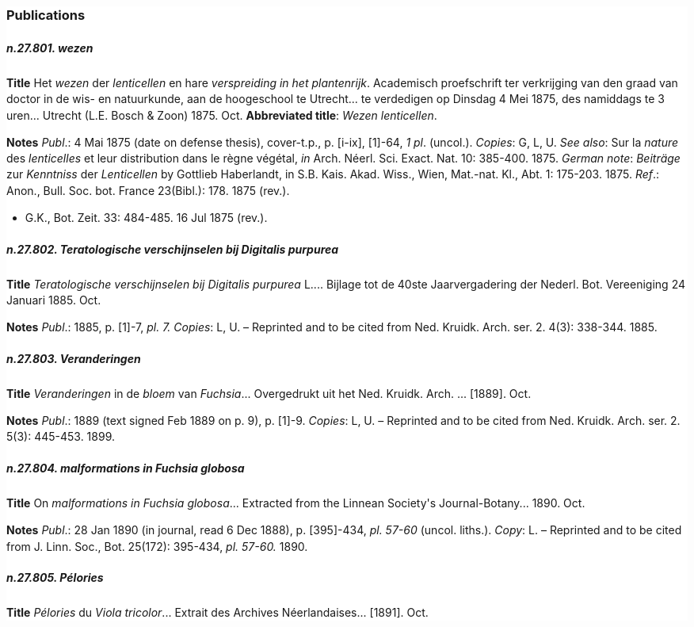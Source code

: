 ### Publications

##### n.27.801. wezen

**Title**
Het *wezen* der *lenticellen* en hare *verspreiding in het plantenrijk*. Academisch proefschrift ter verkrijging van den graad van doctor in de wis- en natuurkunde, aan de hoogeschool te Utrecht... te verdedigen op Dinsdag 4 Mei 1875, des namiddags te 3 uren... Utrecht (L.E. Bosch & Zoon) 1875. Oct.
**Abbreviated title**: *Wezen lenticellen*.

**Notes**
*Publ*.: 4 Mai 1875 (date on defense thesis), cover-t.p., p. \[i-ix\], \[1\]-64, *1 pl*. (uncol.). *Copies*: G, L, U.
*See also*: Sur la *nature* des *lenticelles* et leur distribution dans le règne végétal, *in* Arch. Néerl. Sci. Exact. Nat. 10: 385-400. 1875.
*German note*: *Beiträge* zur *Kenntniss* der *Lenticellen* by Gottlieb Haberlandt, in S.B. Kais. Akad. Wiss., Wien, Mat.-nat. Kl., Abt. 1: 175-203. 1875.
*Ref*.: Anon., Bull. Soc. bot. France 23(Bibl.): 178. 1875 (rev.).
- G.K., Bot. Zeit. 33: 484-485. 16 Jul 1875 (rev.).

##### n.27.802. Teratologische verschijnselen bij Digitalis purpurea

**Title**
*Teratologische verschijnselen bij Digitalis purpurea* L.... Bijlage tot de 40ste Jaarvergadering der Nederl. Bot. Vereeniging 24 Januari 1885. Oct.

**Notes**
*Publ*.: 1885, p. \[1\]-7, *pl. 7. Copies*: L, U. – Reprinted and to be cited from Ned. Kruidk. Arch. ser. 2. 4(3): 338-344. 1885.

##### n.27.803. Veranderingen

**Title**
*Veranderingen* in de *bloem* van *Fuchsia*... Overgedrukt uit het Ned. Kruidk. Arch. ... \[1889\]. Oct.

**Notes**
*Publ*.: 1889 (text signed Feb 1889 on p. 9), p. \[1\]-9. *Copies*: L, U. – Reprinted and to be cited from Ned. Kruidk. Arch. ser. 2. 5(3): 445-453. 1899.

##### n.27.804. malformations in Fuchsia globosa

**Title**
On *malformations in Fuchsia globosa*... Extracted from the Linnean Society's Journal-Botany... 1890. Oct.

**Notes**
*Publ*.: 28 Jan 1890 (in journal, read 6 Dec 1888), p. \[395\]-434, *pl. 57-60* (uncol. liths.). *Copy*: L. – Reprinted and to be cited from J. Linn. Soc., Bot. 25(172): 395-434, *pl. 57-60.* 1890.

##### n.27.805. Pélories

**Title**
*Pélories* du *Viola tricolor*... Extrait des Archives Néerlandaises... \[1891\]. Oct.
